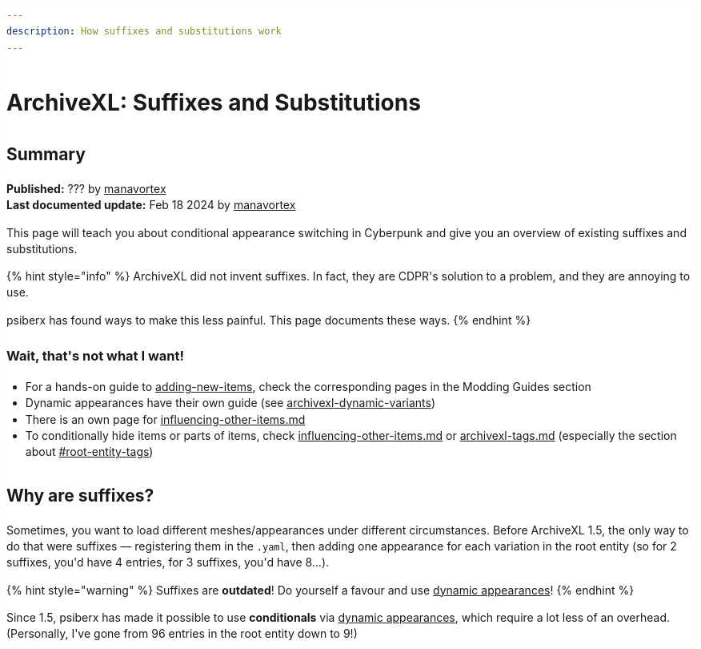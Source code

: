 ```yaml
---
description: How suffixes and substitutions work
---
```


# ArchiveXL: Suffixes and Substitutions

## Summary

**Published:** ??? by [manavortex](https://app.gitbook.com/u/NfZBoxGegfUqB33J9HXuCs6PVaC3 "mention")\
**Last documented update:** Feb 18 2024 by [manavortex](https://app.gitbook.com/u/NfZBoxGegfUqB33J9HXuCs6PVaC3 "mention")

This page will teach you about conditional appearance switching in Cyberpunk and give you an overview of existing suffixes and substitutions.

{% hint style="info" %}
ArchiveXL did not invent suffixes. In fact, they are CDPR's solution to a problem, and they are annoying to use.&#x20;

psiberx has found ways to make this less painful. This page documents these ways.
{% endhint %}

### Wait, that's not what I want!

* For a hands-on guide to [adding-new-items](../../../modding-guides/items-equipment/adding-new-items/ "mention"), check the corresponding pages in the Modding Guides section
* Dynamic appearances have their own guide (see [archivexl-dynamic-variants](../../../modding-guides/items-equipment/adding-new-items/archivexl-dynamic-variants/ "mention"))
* There is an own page for [influencing-other-items.md](../../../modding-guides/items-equipment/influencing-other-items.md "mention")
* To conditionally hide items or parts of items, check [influencing-other-items.md](../../../modding-guides/items-equipment/influencing-other-items.md "mention") or [archivexl-tags.md](archivexl-tags.md "mention") (especially the section about [#root-entity-tags](archivexl-tags.md#root-entity-tags "mention"))

## Why are suffixes?

Sometimes, you want to load different meshes/appearances under different circumstances. Before ArchiveXL 1.5, the only way to do that were suffixes — registering them in the `.yaml`, then adding one appearance for each variation in the root entity (so for 2 suffixes, you'd have 4 entries, for 3 suffixes, you'd have 8…).&#x20;

{% hint style="warning" %}
Suffixes are **outdated**! Do yourself a favour and use [dynamic appearances](../../../modding-guides/items-equipment/adding-new-items/archivexl-dynamic-variants/)!
{% endhint %}

Since 1.5, psiberx has made it possible to use **conditionals** via [dynamic appearances](../../../modding-guides/items-equipment/adding-new-items/archivexl-dynamic-variants/), which require a lot less of an overhead. (Personally, I've gone from 96 entries in the root entity down to 9!)
